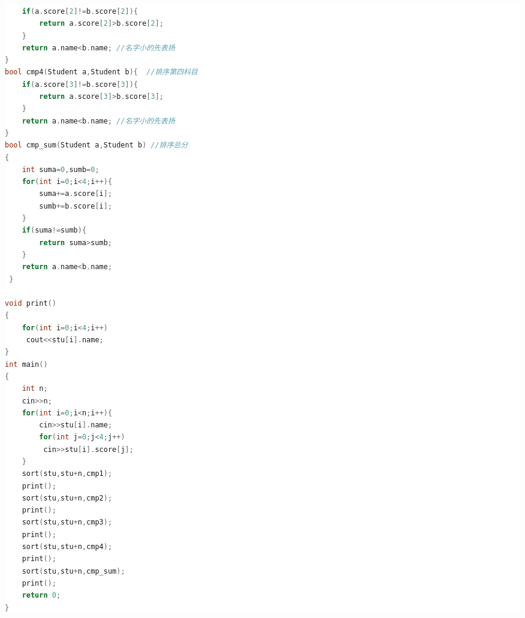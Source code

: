 ```c++
	if(a.score[2]!=b.score[2]){   
		return a.score[2]>b.score[2];
	}
    return a.name<b.name; //名字小的先表扬 
}
bool cmp4(Student a,Student b){  //排序第四科目
	if(a.score[3]!=b.score[3]){   
		return a.score[3]>b.score[3];
	}
    return a.name<b.name; //名字小的先表扬 
}
bool cmp_sum(Student a,Student b) //排序总分 
{
	int suma=0,sumb=0;
	for(int i=0;i<4;i++){
		suma+=a.score[i];
		sumb+=b.score[i];
	}
	if(suma!=sumb){
		return suma>sumb;
	}
	return a.name<b.name;
 } 

void print()
{
	for(int i=0;i<4;i++)
	 cout<<stu[i].name;
}
int main()
{
	int n;
	cin>>n;
	for(int i=0;i<n;i++){
		cin>>stu[i].name;
		for(int j=0;j<4;j++)
		 cin>>stu[i].score[j];
	}
	sort(stu,stu+n,cmp1);
	print();
	sort(stu,stu+n,cmp2);
	print();
	sort(stu,stu+n,cmp3);
	print();
	sort(stu,stu+n,cmp4);
	print();
	sort(stu,stu+n,cmp_sum);
	print();
	return 0;
}
```
